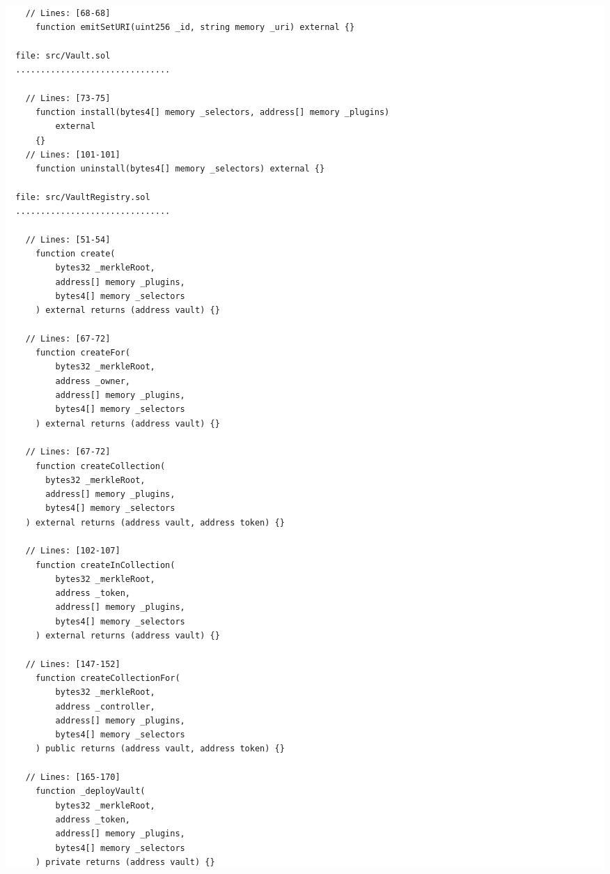         // Lines: [68-68]
          function emitSetURI(uint256 _id, string memory _uri) external {}

      file: src/Vault.sol
      ...............................
      
        // Lines: [73-75]
          function install(bytes4[] memory _selectors, address[] memory _plugins)
              external
          {}
        // Lines: [101-101]
          function uninstall(bytes4[] memory _selectors) external {}

      file: src/VaultRegistry.sol
      ...............................
      
        // Lines: [51-54]
          function create(
              bytes32 _merkleRoot,
              address[] memory _plugins,
              bytes4[] memory _selectors
          ) external returns (address vault) {}

        // Lines: [67-72]
          function createFor(
              bytes32 _merkleRoot,
              address _owner,
              address[] memory _plugins,
              bytes4[] memory _selectors
          ) external returns (address vault) {}

        // Lines: [67-72]
          function createCollection(
            bytes32 _merkleRoot,
            address[] memory _plugins,
            bytes4[] memory _selectors
        ) external returns (address vault, address token) {}

        // Lines: [102-107]
          function createInCollection(
              bytes32 _merkleRoot,
              address _token,
              address[] memory _plugins,
              bytes4[] memory _selectors
          ) external returns (address vault) {}

        // Lines: [147-152]
          function createCollectionFor(
              bytes32 _merkleRoot,
              address _controller,
              address[] memory _plugins,
              bytes4[] memory _selectors
          ) public returns (address vault, address token) {}

        // Lines: [165-170]
          function _deployVault(
              bytes32 _merkleRoot,
              address _token,
              address[] memory _plugins,
              bytes4[] memory _selectors
          ) private returns (address vault) {}
